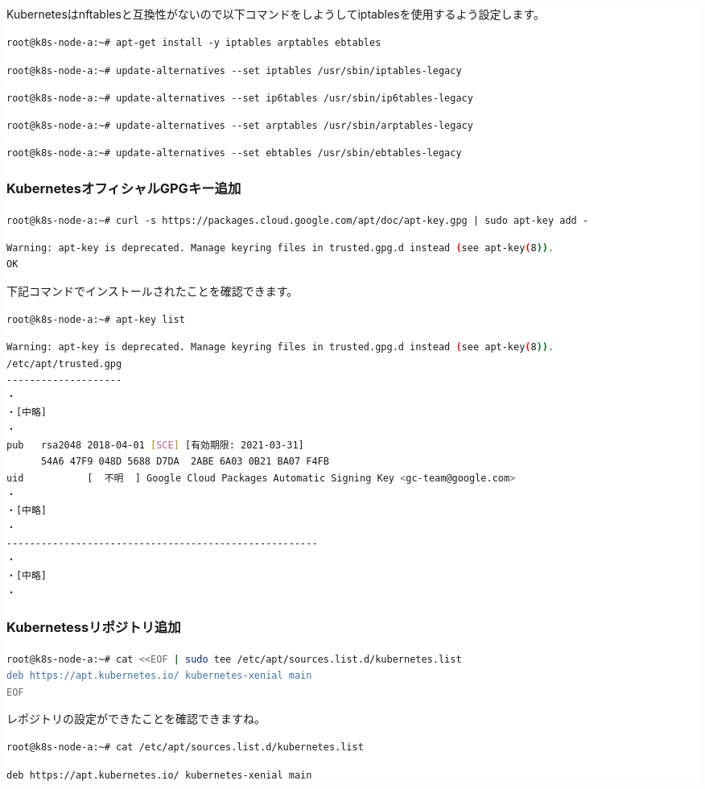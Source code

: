 Kubernetesはnftablesと互換性がないので以下コマンドをしようしてiptablesを使用するよう設定します。

`root@k8s-node-a:~# apt-get install -y iptables arptables ebtables`

`root@k8s-node-a:~# update-alternatives --set iptables /usr/sbin/iptables-legacy`

`root@k8s-node-a:~# update-alternatives --set ip6tables /usr/sbin/ip6tables-legacy`

`root@k8s-node-a:~# update-alternatives --set arptables /usr/sbin/arptables-legacy`

`root@k8s-node-a:~# update-alternatives --set ebtables /usr/sbin/ebtables-legacy`

### KubernetesオフィシャルGPGキー追加

`root@k8s-node-a:~# curl -s https://packages.cloud.google.com/apt/doc/apt-key.gpg | sudo apt-key add -`

```bash
Warning: apt-key is deprecated. Manage keyring files in trusted.gpg.d instead (see apt-key(8)).
OK
```

下記コマンドでインストールされたことを確認できます。

`root@k8s-node-a:~# apt-key list`

```bash
Warning: apt-key is deprecated. Manage keyring files in trusted.gpg.d instead (see apt-key(8)).
/etc/apt/trusted.gpg
--------------------
・
・[中略]
・
pub   rsa2048 2018-04-01 [SCE] [有効期限: 2021-03-31]
      54A6 47F9 048D 5688 D7DA  2ABE 6A03 0B21 BA07 F4FB
uid           [  不明  ] Google Cloud Packages Automatic Signing Key <gc-team@google.com>
・
・[中略]
・
------------------------------------------------------
・
・[中略]
・
```

### Kubernetessリポジトリ追加

```bash
root@k8s-node-a:~# cat <<EOF | sudo tee /etc/apt/sources.list.d/kubernetes.list
deb https://apt.kubernetes.io/ kubernetes-xenial main
EOF
```

レポジトリの設定ができたことを確認できますね。

`root@k8s-node-a:~# cat /etc/apt/sources.list.d/kubernetes.list`

```bash
deb https://apt.kubernetes.io/ kubernetes-xenial main
```
